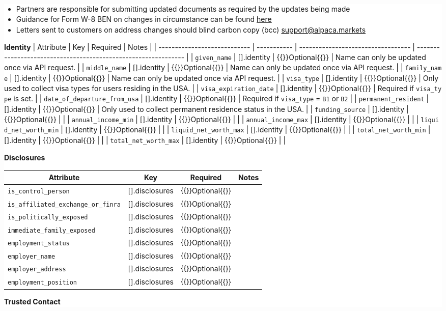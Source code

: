 - Partners are responsible for submitting updated documents as required by the updates being made
- Guidance for Form W-8 BEN on changes in circumstance can be found [here](https://www.irs.gov/instructions/iw8ben)
- Letters sent to customers on address changes should blind carbon copy (bcc) support@alpaca.markets

**Identity**
| Attribute                    | Key         | Required                           | Notes                                                          |
| ---------------------------- | ----------- | ---------------------------------- | -------------------------------------------------------------- |
| `given_name`                 | [].identity | {{<hint info>}}Optional{{</hint>}} | Name can only be updated once via API request.                 |
| `middle_name`                | [].identity | {{<hint info>}}Optional{{</hint>}} | Name can only be updated once via API request.                 |
| `family_name`                | [].identity | {{<hint info>}}Optional{{</hint>}} | Name can only be updated once via API request.                 |
| `visa_type`                  | [].identity | {{<hint info>}}Optional{{</hint>}} | Only used to collect visa types for users residing in the USA. |
| `visa_expiration_date`       | [].identity | {{<hint info>}}Optional{{</hint>}} | Required if `visa_type` is set.                                |
| `date_of_departure_from_usa` | [].identity | {{<hint info>}}Optional{{</hint>}} | Required if `visa_type` = `B1` or `B2`                         |
| `permanent_resident`         | [].identity | {{<hint info>}}Optional{{</hint>}} | Only used to collect permanent residence status in the USA.    |
| `funding_source`             | [].identity | {{<hint info>}}Optional{{</hint>}} |                                                                |
| `annual_income_min`          | [].identity | {{<hint info>}}Optional{{</hint>}} |                                                                |
| `annual_income_max`          | [].identity | {{<hint info>}}Optional{{</hint>}} |                                                                |
| `liquid_net_worth_min`       | [].identity | {{<hint info>}}Optional{{</hint>}} |                                                                |
| `liquid_net_worth_max`       | [].identity | {{<hint info>}}Optional{{</hint>}} |                                                                |
| `total_net_worth_min`        | [].identity | {{<hint info>}}Optional{{</hint>}} |                                                                |
| `total_net_worth_max`        | [].identity | {{<hint info>}}Optional{{</hint>}} |                                                                |

**Disclosures**

| Attribute                         | Key            | Required                           | Notes |
| --------------------------------- | -------------- | ---------------------------------- | ----- |
| `is_control_person`               | [].disclosures | {{<hint info>}}Optional{{</hint>}} |       |
| `is_affiliated_exchange_or_finra` | [].disclosures | {{<hint info>}}Optional{{</hint>}} |       |
| `is_politically_exposed`          | [].disclosures | {{<hint info>}}Optional{{</hint>}} |       |
| `immediate_family_exposed`        | [].disclosures | {{<hint info>}}Optional{{</hint>}} |       |
| `employment_status`               | [].disclosures | {{<hint info>}}Optional{{</hint>}} |       |
| `employer_name`                   | [].disclosures | {{<hint info>}}Optional{{</hint>}} |       |
| `employer_address`                | [].disclosures | {{<hint info>}}Optional{{</hint>}} |       |
| `employment_position`             | [].disclosures | {{<hint info>}}Optional{{</hint>}} |       |

**Trusted Contact**
